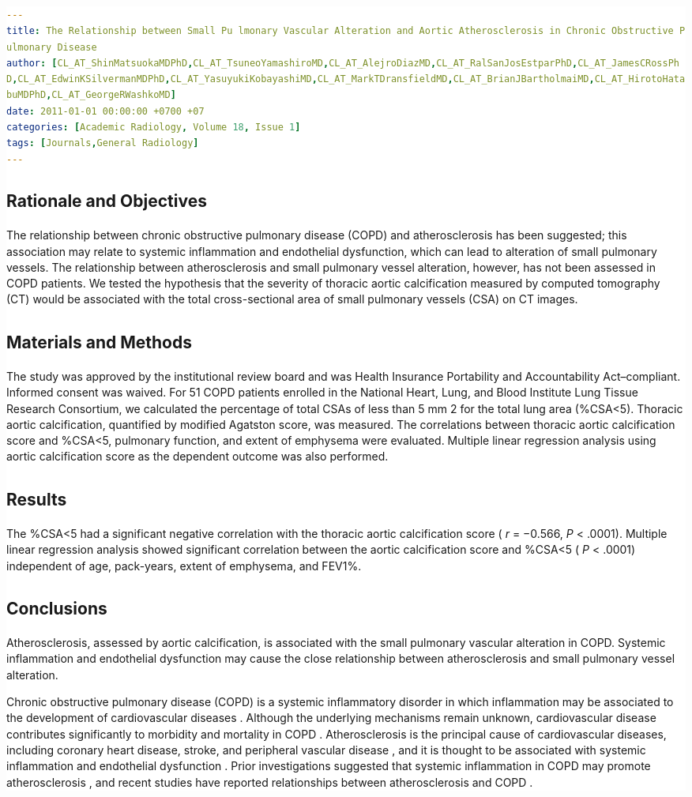 ```yaml
---
title: The Relationship between Small Pu lmonary Vascular Alteration and Aortic Atherosclerosis in Chronic Obstructive Pulmonary Disease
author: [CL_AT_ShinMatsuokaMDPhD,CL_AT_TsuneoYamashiroMD,CL_AT_AlejroDiazMD,CL_AT_RalSanJosEstparPhD,CL_AT_JamesCRossPhD,CL_AT_EdwinKSilvermanMDPhD,CL_AT_YasuyukiKobayashiMD,CL_AT_MarkTDransfieldMD,CL_AT_BrianJBartholmaiMD,CL_AT_HirotoHatabuMDPhD,CL_AT_GeorgeRWashkoMD]
date: 2011-01-01 00:00:00 +0700 +07
categories: [Academic Radiology, Volume 18, Issue 1]
tags: [Journals,General Radiology]
---
```

## Rationale and Objectives

The relationship between chronic obstructive pulmonary disease (COPD) and atherosclerosis has been suggested; this association may relate to systemic inflammation and endothelial dysfunction, which can lead to alteration of small pulmonary vessels. The relationship between atherosclerosis and small pulmonary vessel alteration, however, has not been assessed in COPD patients. We tested the hypothesis that the severity of thoracic aortic calcification measured by computed tomography (CT) would be associated with the total cross-sectional area of small pulmonary vessels (CSA) on CT images.

## Materials and Methods

The study was approved by the institutional review board and was Health Insurance Portability and Accountability Act–compliant. Informed consent was waived. For 51 COPD patients enrolled in the National Heart, Lung, and Blood Institute Lung Tissue Research Consortium, we calculated the percentage of total CSAs of less than 5 mm  2 for the total lung area (%CSA<5). Thoracic aortic calcification, quantified by modified Agatston score, was measured. The correlations between thoracic aortic calcification score and %CSA<5, pulmonary function, and extent of emphysema were evaluated. Multiple linear regression analysis using aortic calcification score as the dependent outcome was also performed.

## Results

The %CSA<5 had a significant negative correlation with the thoracic aortic calcification score ( _r_ = −0.566, _P_ < .0001). Multiple linear regression analysis showed significant correlation between the aortic calcification score and %CSA<5 ( _P_ < .0001) independent of age, pack-years, extent of emphysema, and FEV1%.

## Conclusions

Atherosclerosis, assessed by aortic calcification, is associated with the small pulmonary vascular alteration in COPD. Systemic inflammation and endothelial dysfunction may cause the close relationship between atherosclerosis and small pulmonary vessel alteration.

Chronic obstructive pulmonary disease (COPD) is a systemic inflammatory disorder in which inflammation may be associated to the development of cardiovascular diseases . Although the underlying mechanisms remain unknown, cardiovascular disease contributes significantly to morbidity and mortality in COPD . Atherosclerosis is the principal cause of cardiovascular diseases, including coronary heart disease, stroke, and peripheral vascular disease , and it is thought to be associated with systemic inflammation and endothelial dysfunction . Prior investigations suggested that systemic inflammation in COPD may promote atherosclerosis , and recent studies have reported relationships between atherosclerosis and COPD .
